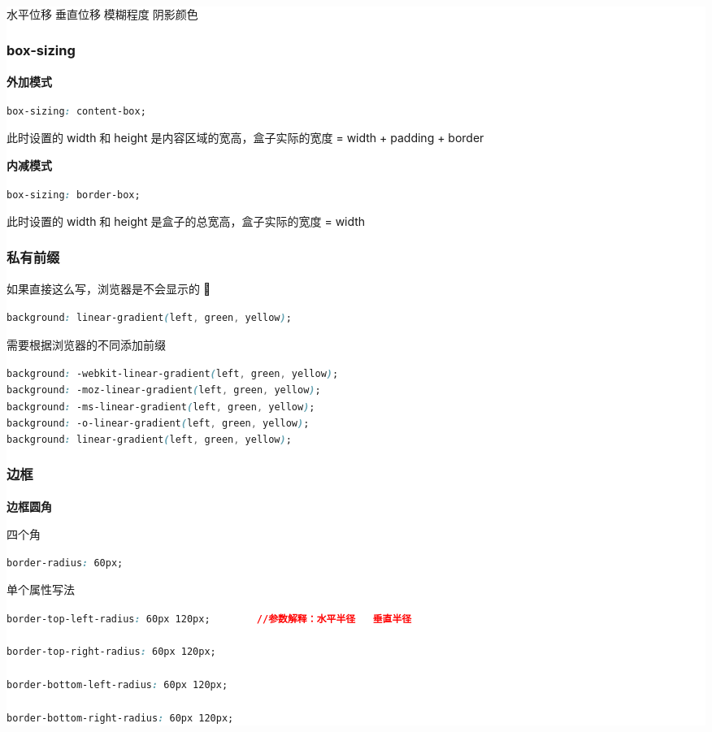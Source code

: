 水平位移 垂直位移 模糊程度 阴影颜色

### box-sizing

**外加模式**

```css
box-sizing: content-box;
```

此时设置的 width 和 height 是内容区域的宽高，盒子实际的宽度 = width + padding + border

**内减模式**

```css
box-sizing: border-box;
```

此时设置的 width 和 height 是盒子的总宽高，盒子实际的宽度 = width

### 私有前缀

如果直接这么写，浏览器是不会显示的 🙅‍

```css
background: linear-gradient(left, green, yellow);
```

需要根据浏览器的不同添加前缀

```css
background: -webkit-linear-gradient(left, green, yellow);
background: -moz-linear-gradient(left, green, yellow);
background: -ms-linear-gradient(left, green, yellow);
background: -o-linear-gradient(left, green, yellow);
background: linear-gradient(left, green, yellow);
```

### 边框

**边框圆角**

四个角

```css
border-radius: 60px;
```

单个属性写法

```css
border-top-left-radius: 60px 120px;        //参数解释：水平半径   垂直半径

border-top-right-radius: 60px 120px;

border-bottom-left-radius: 60px 120px;

border-bottom-right-radius: 60px 120px;
```
